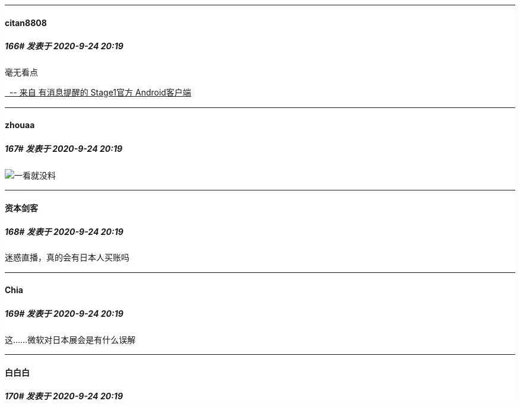 -----

####  citan8808  
##### 166#       发表于 2020-9-24 20:19




毫无看点

[  -- 来自 有消息提醒的 Stage1官方 Android客户端](https://www.coolapk.com/apk/140634)







-----

####  zhouaa  
##### 167#       发表于 2020-9-24 20:19



<img src="https://static.saraba1st.com/image/smiley/face2017/067.png" referrerpolicy="no-referrer">一看就没料







-----

####  资本剑客  
##### 168#       发表于 2020-9-24 20:19




迷惑直播，真的会有日本人买账吗







-----

####  Chia  
##### 169#       发表于 2020-9-24 20:19




这……微软对日本展会是有什么误解







-----

####  白白白  
##### 170#       发表于 2020-9-24 20:19
